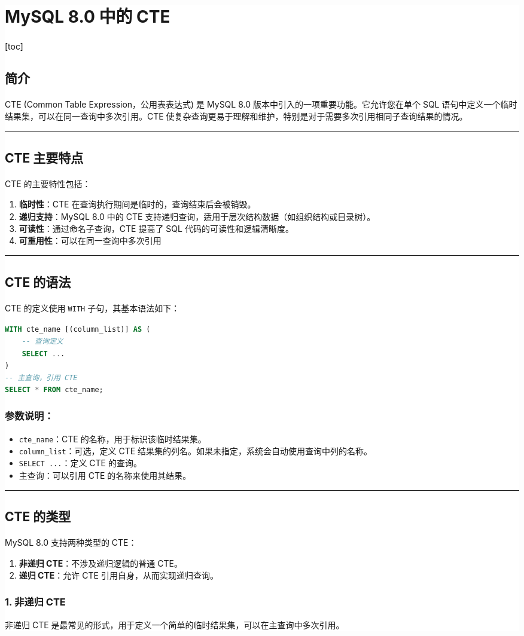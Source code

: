 # MySQL 8.0 中的 CTE

[toc]

## 简介

CTE (Common Table Expression，公用表表达式) 是 MySQL 8.0 版本中引入的一项重要功能。它允许您在单个 SQL 语句中定义一个临时结果集，可以在同一查询中多次引用。CTE 使复杂查询更易于理解和维护，特别是对于需要多次引用相同子查询结果的情况。

---

## CTE 主要特点

CTE 的主要特性包括：
1. **临时性**：CTE 在查询执行期间是临时的，查询结束后会被销毁。
2. **递归支持**：MySQL 8.0 中的 CTE 支持递归查询，适用于层次结构数据（如组织结构或目录树）。
3. **可读性**：通过命名子查询，CTE 提高了 SQL 代码的可读性和逻辑清晰度。
4. **可重用性**：可以在同一查询中多次引用

---

## CTE 的语法

CTE 的定义使用 `WITH` 子句，其基本语法如下：

```sql
WITH cte_name [(column_list)] AS (
    -- 查询定义
    SELECT ...
)
-- 主查询，引用 CTE
SELECT * FROM cte_name;
```

### 参数说明：
- `cte_name`：CTE 的名称，用于标识该临时结果集。
- `column_list`：可选，定义 CTE 结果集的列名。如果未指定，系统会自动使用查询中列的名称。
- `SELECT ...`：定义 CTE 的查询。
- 主查询：可以引用 CTE 的名称来使用其结果。

---

## CTE 的类型

MySQL 8.0 支持两种类型的 CTE：
1. **非递归 CTE**：不涉及递归逻辑的普通 CTE。
2. **递归 CTE**：允许 CTE 引用自身，从而实现递归查询。

### 1. 非递归 CTE

非递归 CTE 是最常见的形式，用于定义一个简单的临时结果集，可以在主查询中多次引用。
